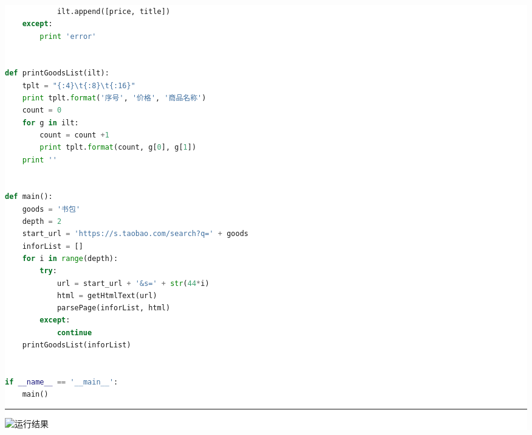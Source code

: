 ```python
            ilt.append([price, title])
    except:
        print 'error'


def printGoodsList(ilt):
    tplt = "{:4}\t{:8}\t{:16}"
    print tplt.format('序号', '价格', '商品名称')
    count = 0
    for g in ilt:
        count = count +1
        print tplt.format(count, g[0], g[1])
    print ''


def main():
    goods = '书包'
    depth = 2
    start_url = 'https://s.taobao.com/search?q=' + goods
    inforList = []
    for i in range(depth):
        try:
            url = start_url + '&s=' + str(44*i)
            html = getHtmlText(url)
            parsePage(inforList, html)
        except:
            continue
    printGoodsList(inforList)


if __name__ == '__main__':
    main()
```
---
![运行结果](https://i.loli.net/2017/12/18/5a377e467083a.jpg)
